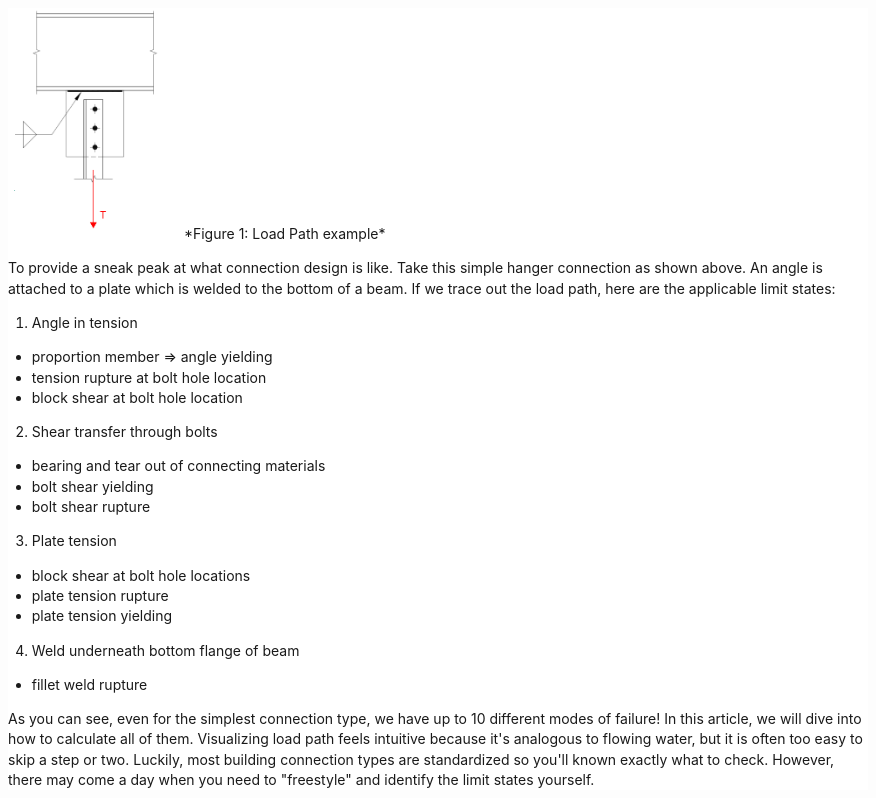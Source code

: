 <img src="/assets/img/blog/aisc2.png" style="width:20%;"/>
*Figure 1: Load Path example*

To provide a sneak peak at what connection design is like. Take this simple hanger connection as shown above. An angle is attached to a plate which is welded to the bottom of a beam. If we trace out the load path, here are the applicable limit states:

1. Angle in tension
  * proportion member => angle yielding
  * tension rupture at bolt hole location
  * block shear at bolt hole location
2. Shear transfer through bolts
  * bearing and tear out of connecting materials
  * bolt shear yielding
  * bolt shear rupture
3. Plate tension
  * block shear at bolt hole locations
  * plate tension rupture
  * plate tension yielding
4. Weld underneath bottom flange of beam
  * fillet weld rupture

As you can see, even for the simplest connection type, we have up to 10 different modes of failure! In this article, we will dive into how to calculate all of them. Visualizing load path feels intuitive because it's analogous to flowing water, but it is often too easy to skip a step or two. Luckily, most building connection types are standardized so you'll known exactly what to check. However, there may come a day when you need to "freestyle" and identify the limit states yourself.

